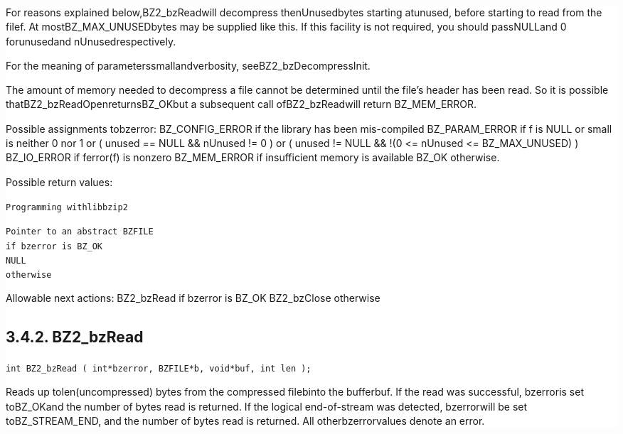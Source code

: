 For reasons explained below,BZ2_bzReadwill decompress thenUnusedbytes starting atunused, before starting
to read from the filef. At mostBZ_MAX_UNUSEDbytes may be supplied like this. If this facility is not required,
you should passNULLand 0 forunusedand nUnusedrespectively.

For the meaning of parameterssmallandverbosity, seeBZ2_bzDecompressInit.

The amount of memory needed to decompress a file cannot be determined until the file’s header has been read.
So it is possible thatBZ2_bzReadOpenreturnsBZ_OKbut a subsequent call ofBZ2_bzReadwill return
BZ_MEM_ERROR.

Possible assignments tobzerror:
BZ_CONFIG_ERROR
if the library has been mis-compiled
BZ_PARAM_ERROR
if f is NULL
or small is neither 0 nor 1
or ( unused == NULL && nUnused != 0 )
or ( unused != NULL && !(0 <= nUnused <= BZ_MAX_UNUSED) )
BZ_IO_ERROR
if ferror(f) is nonzero
BZ_MEM_ERROR
if insufficient memory is available
BZ_OK
otherwise.

Possible return values:


```
Programming withlibbzip2
```
```
Pointer to an abstract BZFILE
if bzerror is BZ_OK
NULL
otherwise
```
Allowable next actions:
BZ2_bzRead
if bzerror is BZ_OK
BZ2_bzClose
otherwise

## 3.4.2. BZ2_bzRead

```
int BZ2_bzRead ( int*bzerror, BZFILE*b, void*buf, int len );
```
Reads up tolen(uncompressed) bytes from the compressed filebinto the bufferbuf. If the read was successful,
bzerroris set toBZ_OKand the number of bytes read is returned. If the logical end-of-stream was detected,
bzerrorwill be set toBZ_STREAM_END, and the number of bytes read is returned. All otherbzerrorvalues
denote an error.

